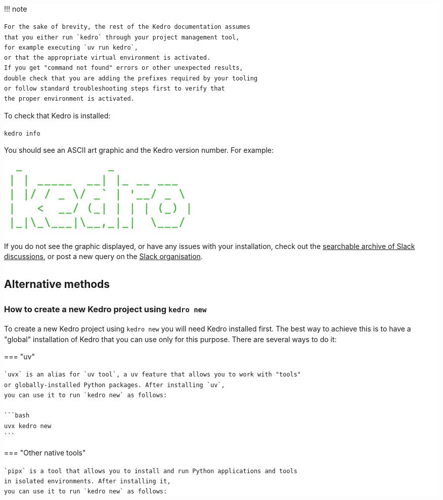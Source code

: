 !!! note

    For the sake of brevity, the rest of the Kedro documentation assumes
    that you either run `kedro` through your project management tool,
    for example executing `uv run kedro`,
    or that the appropriate virtual environment is activated.
    If you get "command not found" errors or other unexpected results,
    double check that you are adding the prefixes required by your tooling
    or follow standard troubleshooting steps first to verify that
    the proper environment is activated.

To check that Kedro is installed:

```bash
kedro info
```

You should see an ASCII art graphic and the Kedro version number. For example:

![](../meta/images/kedro_graphic.png)

If you do not see the graphic displayed, or have any issues with your installation, check out the [searchable archive of Slack discussions](https://linen-slack.kedro.org/), or post a new query on the [Slack organisation](https://kedro-org.slack.com/).

## Alternative methods

### How to create a new Kedro project using `kedro new`

To create a new Kedro project using `kedro new` you will need Kedro installed first.
The best way to achieve this is to have a "global" installation of Kedro
that you can use only for this purpose.
There are several ways to do it:

=== "uv"

    `uvx` is an alias for `uv tool`, a uv feature that allows you to work with "tools"
    or globally-installed Python packages. After installing `uv`,
    you can use it to run `kedro new` as follows:

    ```bash
    uvx kedro new
    ```

=== "Other native tools"

    `pipx` is a tool that allows you to install and run Python applications and tools
    in isolated environments. After installing it,
    you can use it to run `kedro new` as follows:
